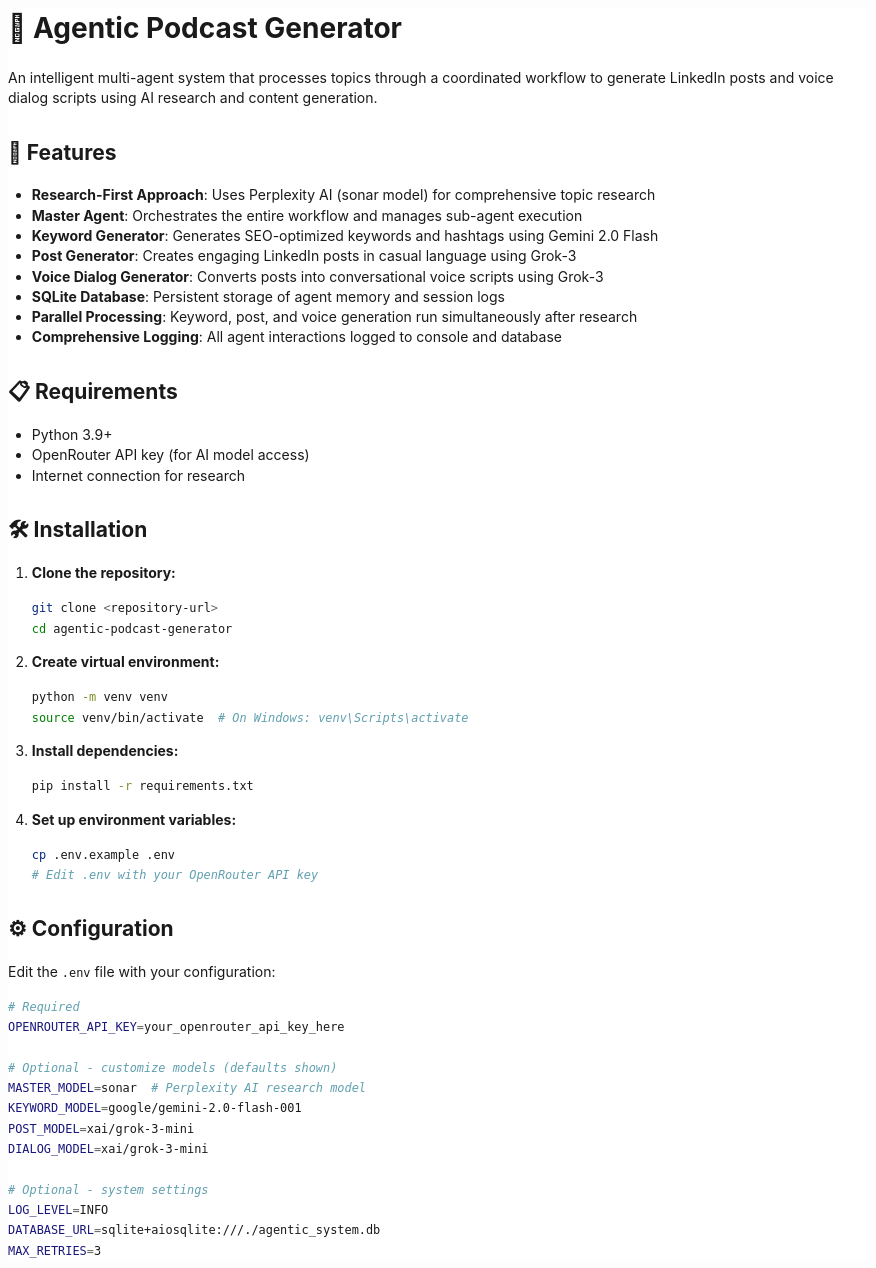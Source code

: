 # 🤖 Agentic Podcast Generator

An intelligent multi-agent system that processes topics through a coordinated workflow to generate LinkedIn posts and voice dialog scripts using AI research and content generation.

## 🚀 Features

- **Research-First Approach**: Uses Perplexity AI (sonar model) for comprehensive topic research
- **Master Agent**: Orchestrates the entire workflow and manages sub-agent execution
- **Keyword Generator**: Generates SEO-optimized keywords and hashtags using Gemini 2.0 Flash
- **Post Generator**: Creates engaging LinkedIn posts in casual language using Grok-3
- **Voice Dialog Generator**: Converts posts into conversational voice scripts using Grok-3
- **SQLite Database**: Persistent storage of agent memory and session logs
- **Parallel Processing**: Keyword, post, and voice generation run simultaneously after research
- **Comprehensive Logging**: All agent interactions logged to console and database

## 📋 Requirements

- Python 3.9+
- OpenRouter API key (for AI model access)
- Internet connection for research

## 🛠️ Installation

1. **Clone the repository:**
   ```bash
   git clone <repository-url>
   cd agentic-podcast-generator
   ```

2. **Create virtual environment:**
   ```bash
   python -m venv venv
   source venv/bin/activate  # On Windows: venv\Scripts\activate
   ```

3. **Install dependencies:**
   ```bash
   pip install -r requirements.txt
   ```

4. **Set up environment variables:**
   ```bash
   cp .env.example .env
   # Edit .env with your OpenRouter API key
   ```

## ⚙️ Configuration

Edit the `.env` file with your configuration:

```bash
# Required
OPENROUTER_API_KEY=your_openrouter_api_key_here

# Optional - customize models (defaults shown)
MASTER_MODEL=sonar  # Perplexity AI research model
KEYWORD_MODEL=google/gemini-2.0-flash-001
POST_MODEL=xai/grok-3-mini
DIALOG_MODEL=xai/grok-3-mini

# Optional - system settings
LOG_LEVEL=INFO
DATABASE_URL=sqlite+aiosqlite:///./agentic_system.db
MAX_RETRIES=3
```